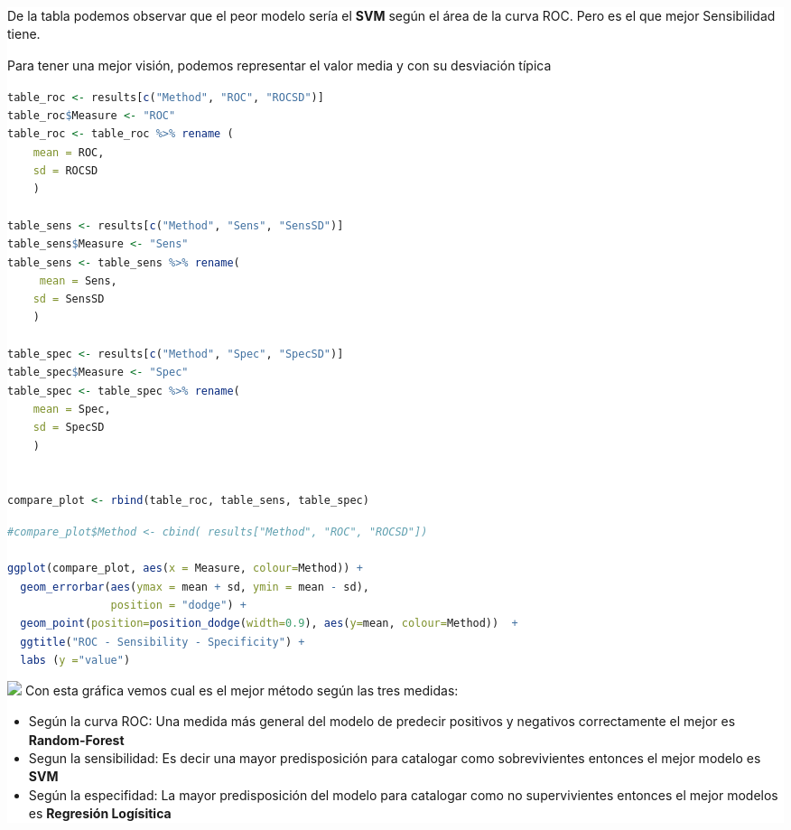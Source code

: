 De la tabla podemos observar que el peor modelo sería el **SVM** según
el área de la curva ROC. Pero es el que mejor Sensibilidad tiene.

Para tener una mejor visión, podemos representar el valor media y con su
desviación típica

``` r
table_roc <- results[c("Method", "ROC", "ROCSD")]
table_roc$Measure <- "ROC"
table_roc <- table_roc %>% rename (
    mean = ROC,
    sd = ROCSD
    )

table_sens <- results[c("Method", "Sens", "SensSD")]
table_sens$Measure <- "Sens"
table_sens <- table_sens %>% rename(
     mean = Sens,
    sd = SensSD
    )

table_spec <- results[c("Method", "Spec", "SpecSD")]
table_spec$Measure <- "Spec"
table_spec <- table_spec %>% rename(
    mean = Spec,
    sd = SpecSD
    )


compare_plot <- rbind(table_roc, table_sens, table_spec)
```

``` r
#compare_plot$Method <- cbind( results["Method", "ROC", "ROCSD"])

ggplot(compare_plot, aes(x = Measure, colour=Method)) +
  geom_errorbar(aes(ymax = mean + sd, ymin = mean - sd),
                position = "dodge") +
  geom_point(position=position_dodge(width=0.9), aes(y=mean, colour=Method))  +
  ggtitle("ROC - Sensibility - Specificity") +
  labs (y ="value")
```

![](titanic_files/figure-markdown_github/errroplot-1.png) Con esta
gráfica vemos cual es el mejor método según las tres medidas:

-   Según la curva ROC: Una medida más general del modelo de predecir
    positivos y negativos correctamente el mejor es **Random-Forest**
-   Segun la sensibilidad: Es decir una mayor predisposición para
    catalogar como sobrevivientes entonces el mejor modelo es **SVM**
-   Según la especifidad: La mayor predisposición del modelo para
    catalogar como no supervivientes entonces el mejor modelos es
    **Regresión Logísitica**
